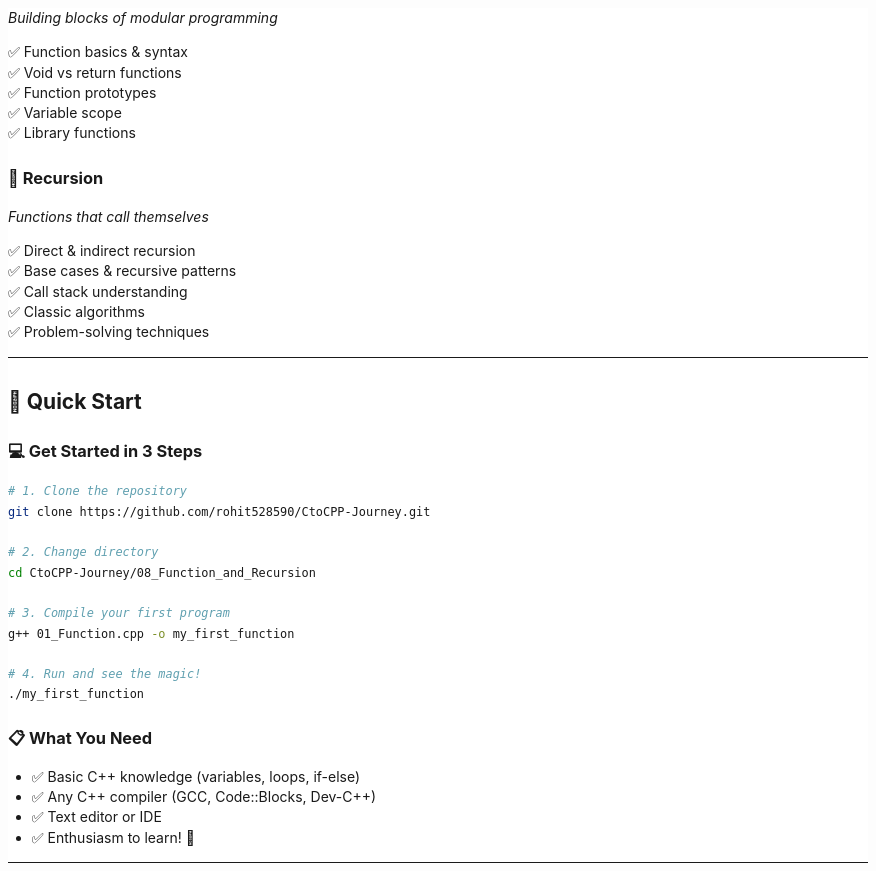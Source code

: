 *Building blocks of modular programming*  

✅ Function basics & syntax  
✅ Void vs return functions  
✅ Function prototypes  
✅ Variable scope  
✅ Library functions  

</td>
<td width="50%" align="center">

### 🔄 **Recursion**

*Functions that call themselves*  

✅ Direct & indirect recursion  
✅ Base cases & recursive patterns  
✅ Call stack understanding  
✅ Classic algorithms  
✅ Problem-solving techniques  

</td>
</tr>
</table>

---

## 🚀 Quick Start

### 💻 **Get Started in 3 Steps**

```bash
# 1. Clone the repository
git clone https://github.com/rohit528590/CtoCPP-Journey.git

# 2. Change directory
cd CtoCPP-Journey/08_Function_and_Recursion

# 3. Compile your first program
g++ 01_Function.cpp -o my_first_function

# 4. Run and see the magic!
./my_first_function
```

### 📋 **What You Need**

- ✅ Basic C++ knowledge (variables, loops, if-else)
- ✅ Any C++ compiler (GCC, Code::Blocks, Dev-C++)
- ✅ Text editor or IDE
- ✅ Enthusiasm to learn! 🎉

---
